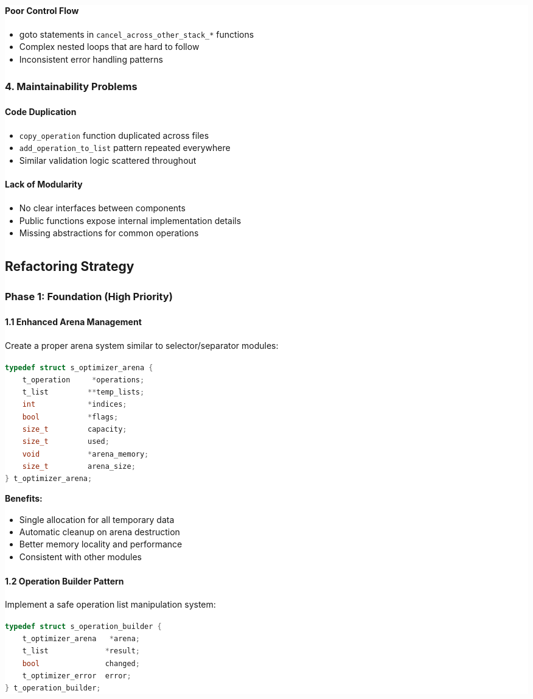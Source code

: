 #### Poor Control Flow
- goto statements in `cancel_across_other_stack_*` functions
- Complex nested loops that are hard to follow
- Inconsistent error handling patterns

### 4. Maintainability Problems

#### Code Duplication
- `copy_operation` function duplicated across files
- `add_operation_to_list` pattern repeated everywhere
- Similar validation logic scattered throughout

#### Lack of Modularity
- No clear interfaces between components
- Public functions expose internal implementation details
- Missing abstractions for common operations

## Refactoring Strategy

### Phase 1: Foundation (High Priority)

#### 1.1 Enhanced Arena Management
Create a proper arena system similar to selector/separator modules:

```c
typedef struct s_optimizer_arena {
    t_operation     *operations;
    t_list         **temp_lists;
    int            *indices;
    bool           *flags;
    size_t         capacity;
    size_t         used;
    void           *arena_memory;
    size_t         arena_size;
} t_optimizer_arena;
```

**Benefits:**
- Single allocation for all temporary data
- Automatic cleanup on arena destruction
- Better memory locality and performance
- Consistent with other modules

#### 1.2 Operation Builder Pattern
Implement a safe operation list manipulation system:

```c
typedef struct s_operation_builder {
    t_optimizer_arena   *arena;
    t_list             *result;
    bool               changed;
    t_optimizer_error  error;
} t_operation_builder;
```
